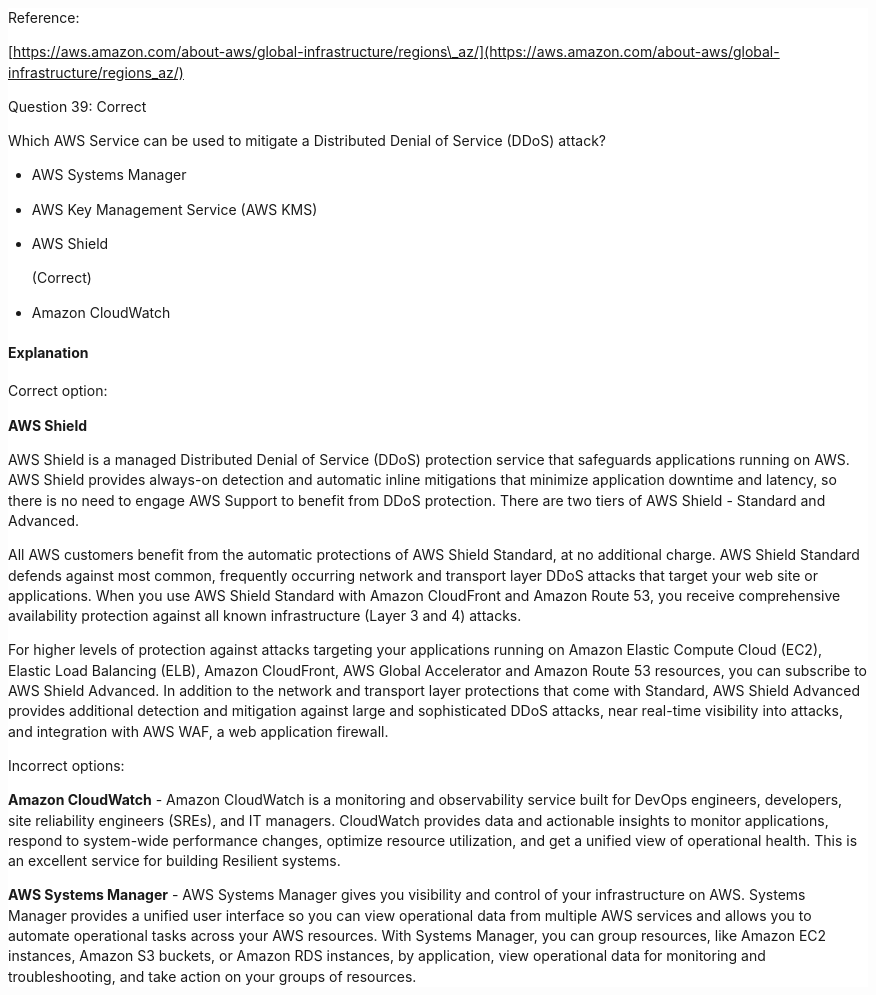 Reference:

[https://aws.amazon.com/about-aws/global-infrastructure/regions\_az/](https://aws.amazon.com/about-aws/global-infrastructure/regions_az/)

Question 39: Correct

Which AWS Service can be used to mitigate a Distributed Denial of Service (DDoS) attack?

*   AWS Systems Manager
    
*   AWS Key Management Service (AWS KMS)
    
*   AWS Shield
    
    (Correct)
    
*   Amazon CloudWatch
    

#### Explanation

Correct option:

**AWS Shield**

AWS Shield is a managed Distributed Denial of Service (DDoS) protection service that safeguards applications running on AWS. AWS Shield provides always-on detection and automatic inline mitigations that minimize application downtime and latency, so there is no need to engage AWS Support to benefit from DDoS protection. There are two tiers of AWS Shield - Standard and Advanced.

All AWS customers benefit from the automatic protections of AWS Shield Standard, at no additional charge. AWS Shield Standard defends against most common, frequently occurring network and transport layer DDoS attacks that target your web site or applications. When you use AWS Shield Standard with Amazon CloudFront and Amazon Route 53, you receive comprehensive availability protection against all known infrastructure (Layer 3 and 4) attacks.

For higher levels of protection against attacks targeting your applications running on Amazon Elastic Compute Cloud (EC2), Elastic Load Balancing (ELB), Amazon CloudFront, AWS Global Accelerator and Amazon Route 53 resources, you can subscribe to AWS Shield Advanced. In addition to the network and transport layer protections that come with Standard, AWS Shield Advanced provides additional detection and mitigation against large and sophisticated DDoS attacks, near real-time visibility into attacks, and integration with AWS WAF, a web application firewall.

Incorrect options:

**Amazon CloudWatch** - Amazon CloudWatch is a monitoring and observability service built for DevOps engineers, developers, site reliability engineers (SREs), and IT managers. CloudWatch provides data and actionable insights to monitor applications, respond to system-wide performance changes, optimize resource utilization, and get a unified view of operational health. This is an excellent service for building Resilient systems.

**AWS Systems Manager** - AWS Systems Manager gives you visibility and control of your infrastructure on AWS. Systems Manager provides a unified user interface so you can view operational data from multiple AWS services and allows you to automate operational tasks across your AWS resources. With Systems Manager, you can group resources, like Amazon EC2 instances, Amazon S3 buckets, or Amazon RDS instances, by application, view operational data for monitoring and troubleshooting, and take action on your groups of resources.
